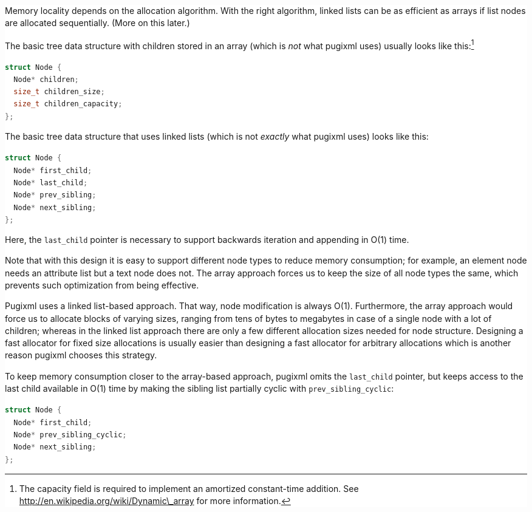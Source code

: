Memory locality depends on the allocation
algorithm. With the right algorithm, linked lists can be as efficient
as arrays if list nodes are allocated sequentially. (More on this later.)

[^fnmorecomplex]: More complex logic can be used as well.

The basic tree data structure with children stored in an array (which is *not* what pugixml uses)
usually looks like this:[^fnchildrencapacity]


[^fnchildrencapacity]: The capacity field is required to implement an amortized constant-time addition. See <http://en.wikipedia.org/wiki/Dynamic\_array> for more information.



```c
struct Node {
  Node* children;
  size_t children_size;
  size_t children_capacity;
};
```

The basic tree data structure that uses linked lists (which is not *exactly* what pugixml uses) looks like this:

```c
struct Node {
  Node* first_child;
  Node* last_child;
  Node* prev_sibling;
  Node* next_sibling;
};
```

Here, the `last_child` pointer is necessary to support backwards iteration and appending in
O(1) time.

Note that with this design it is easy to
support different node types to reduce memory consumption; for example, an element node
needs an attribute list but a text node does not. The array approach
forces us to keep the size of all node types the same, which prevents
such optimization from being effective.

Pugixml uses a linked list-based approach. That way, node
modification is always O(1). Furthermore, the array approach would force us to allocate
blocks of varying sizes, ranging from tens of bytes to megabytes in case
of a single node with a lot of children; whereas in the linked list approach
there are only a few different allocation sizes needed for node
structure. Designing a fast allocator for fixed size allocations is
usually easier than designing a fast allocator for arbitrary allocations
 which is another reason pugixml chooses this strategy.

To keep memory consumption closer to the array-based approach, pugixml
omits the `last_child` pointer, but keeps access to the last
child available in O(1) time by making the sibling list
partially cyclic with `prev_sibling_cyclic`:

```c
struct Node {
  Node* first_child;
  Node* prev_sibling_cyclic;
  Node* next_sibling;
};
```


[^fndoctypes]: Document type (DOCTYPE) declarations are parsed but their contents are ignored. This decision is based on performance issues, implementation complexity and demand for the feature.
[^fnconformunicode]: Note that conforming XML parsers are required to reject certain Unicode codepoints. Pugixml
[^fnlifetime]: This creates a lifetime dependency---the entire
[^fnunicodeexpand]: This is obvious for all
[^fngeneralentrefs]: It is possible to support general entity references with in-place parsing by splitting every string with an entity reference into three nodes: prefix string before entity reference, a node of a special type that contains the reference id, and a suffix string, which may have to be split further. This approach is used by the Microsoft XML parser (for different reasons).
[^mmap]: See [http://en.wikipedia.org/wiki/Memory-mapped\_file](http://en.wikipedia.org/wiki/Memory-mapped_file)
[^fnsimdalign]: Of course, the data has to be suitably aligned for this to work;
[^fnkmer]: See Chapter 12: *Working with Big Data in Bioinformatics* for another example of this problem.
[^fnruntimeconf]: Pugixml allows the user to turn
[^fnslashprobability]: The reason `/` is less probable than a tag name character is that for every end tag there is a start tag, but there are also empty-element tags such as `<node/>`.
[^fntagnamescan]: For example, if a tag name scan stopped at the null terminator,
[^fnunittest]: Of course, the parsing code becomes more
[^fntreemod]: Tree modification is important---while there are ways to
[^fnnodelimit]: This assumes a limit of $2^{32}$ child nodes.
[^fnalignment]: For performance reasons this implementation
[^fnmeasurable]: This improvement is measurable in pugixml.
[^fnownership]: This, of course, means that nodes or attributes cannot
[^fnpagealignments]: It is possible to do this without storing extra data using